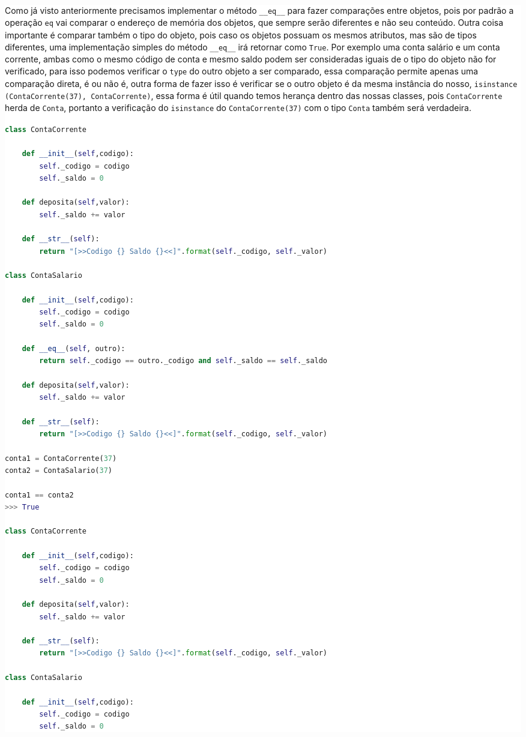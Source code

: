 Como já visto anteriormente precisamos implementar o método `__eq__` para fazer comparações entre objetos, pois por padrão a operação `eq` vai comparar o endereço de memória dos objetos, que sempre serão diferentes e não seu conteúdo. Outra coisa importante é comparar também o tipo do objeto, pois caso os objetos possuam os mesmos atributos, mas são de tipos diferentes, uma implementação simples do método `__eq__` irá retornar como `True`. Por exemplo uma conta salário e um conta corrente, ambas como o mesmo código de conta e mesmo saldo podem ser consideradas iguais de o tipo do objeto não for verificado, para isso podemos verificar o `type` do outro objeto a ser comparado, essa comparação permite apenas uma comparação direta, é ou não é, outra forma de fazer isso é verificar se o outro objeto é da mesma instância do nosso, `isinstance(ContaCorrente(37), ContaCorrente)`, essa forma é útil quando temos herança dentro das nossas classes, pois `ContaCorrente` herda de `Conta`, portanto a verificação do `isinstance` do `ContaCorrente(37)` com o tipo `Conta` também será verdadeira.

```python
class ContaCorrente

    def __init__(self,codigo):
        self._codigo = codigo
        self._saldo = 0

    def deposita(self,valor):
        self._saldo += valor

    def __str__(self):
        return "[>>Codigo {} Saldo {}<<]".format(self._codigo, self._valor)

class ContaSalario

    def __init__(self,codigo):
        self._codigo = codigo
        self._saldo = 0

    def __eq__(self, outro):
        return self._codigo == outro._codigo and self._saldo == self._saldo

    def deposita(self,valor):
        self._saldo += valor

    def __str__(self):
        return "[>>Codigo {} Saldo {}<<]".format(self._codigo, self._valor)

conta1 = ContaCorrente(37)
conta2 = ContaSalario(37)

conta1 == conta2
>>> True

class ContaCorrente

    def __init__(self,codigo):
        self._codigo = codigo
        self._saldo = 0

    def deposita(self,valor):
        self._saldo += valor

    def __str__(self):
        return "[>>Codigo {} Saldo {}<<]".format(self._codigo, self._valor)

class ContaSalario

    def __init__(self,codigo):
        self._codigo = codigo
        self._saldo = 0

```
